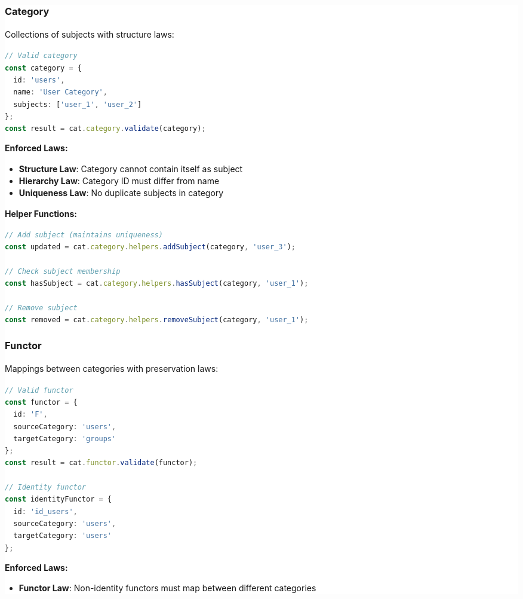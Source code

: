 ### Category

Collections of subjects with structure laws:

```typescript
// Valid category
const category = {
  id: 'users',
  name: 'User Category',
  subjects: ['user_1', 'user_2']
};
const result = cat.category.validate(category);
```

**Enforced Laws:**
- **Structure Law**: Category cannot contain itself as subject
- **Hierarchy Law**: Category ID must differ from name
- **Uniqueness Law**: No duplicate subjects in category

**Helper Functions:**
```typescript
// Add subject (maintains uniqueness)
const updated = cat.category.helpers.addSubject(category, 'user_3');

// Check subject membership
const hasSubject = cat.category.helpers.hasSubject(category, 'user_1');

// Remove subject
const removed = cat.category.helpers.removeSubject(category, 'user_1');
```

### Functor

Mappings between categories with preservation laws:

```typescript
// Valid functor
const functor = {
  id: 'F',
  sourceCategory: 'users',
  targetCategory: 'groups'
};
const result = cat.functor.validate(functor);

// Identity functor
const identityFunctor = {
  id: 'id_users',
  sourceCategory: 'users',
  targetCategory: 'users'
};
```

**Enforced Laws:**
- **Functor Law**: Non-identity functors must map between different categories
